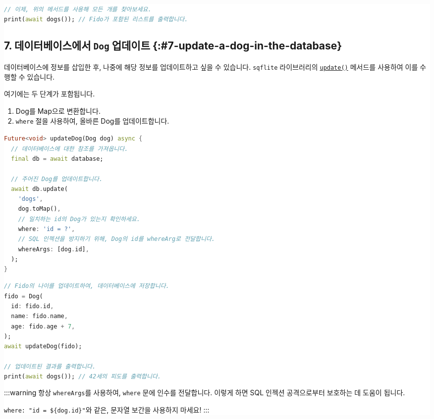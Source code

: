 <?code-excerpt "lib/main.dart (print)"?>
```dart
// 이제, 위의 메서드를 사용해 모든 개를 찾아보세요.
print(await dogs()); // Fido가 포함된 리스트를 출력합니다.
```

## 7. 데이터베이스에서 `Dog` 업데이트 {:#7-update-a-dog-in-the-database}

데이터베이스에 정보를 삽입한 후, 나중에 해당 정보를 업데이트하고 싶을 수 있습니다. 
`sqflite` 라이브러리의 [`update()`][] 메서드를 사용하여 이를 수행할 수 있습니다.

여기에는 두 단계가 포함됩니다.

  1. Dog를 Map으로 변환합니다.
  2. `where` 절을 사용하여, 올바른 Dog를 업데이트합니다.

<?code-excerpt "lib/main.dart (update)"?>
```dart
Future<void> updateDog(Dog dog) async {
  // 데이터베이스에 대한 참조를 가져옵니다.
  final db = await database;

  // 주어진 Dog를 업데이트합니다.
  await db.update(
    'dogs',
    dog.toMap(),
    // 일치하는 id의 Dog가 있는지 확인하세요.
    where: 'id = ?',
    // SQL 인젝션을 방지하기 위해, Dog의 id를 whereArg로 전달합니다.
    whereArgs: [dog.id],
  );
}
```

<?code-excerpt "lib/main.dart (update2)"?>
```dart
// Fido의 나이를 업데이트하여, 데이터베이스에 저장합니다.
fido = Dog(
  id: fido.id,
  name: fido.name,
  age: fido.age + 7,
);
await updateDog(fido);

// 업데이트된 결과를 출력합니다.
print(await dogs()); // 42세의 피도를 출력합니다.
```

:::warning
항상 `whereArgs`를 사용하여, `where` 문에 인수를 전달합니다.
이렇게 하면 SQL 인젝션 공격으로부터 보호하는 데 도움이 됩니다.

`where: "id = ${dog.id}"`와 같은, 문자열 보간을 사용하지 마세요!
:::


[sqflite package]: {{site.pub-pkg}}/sqflite
[`delete()`]: {{site.pub-api}}/sqflite_common/latest/sqlite_api/DatabaseExecutor/delete.html
[`insert()`]: {{site.pub-api}}/sqflite_common/latest/sqlite_api/DatabaseExecutor/insert.html
[`sqflite`]: {{site.pub-pkg}}/sqflite
[SQLite Tutorial]: http://www.sqlitetutorial.net/
[official SQLite Datatypes documentation]: https://www.sqlite.org/datatype3.html
[`update()`]: {{site.pub-api}}/sqflite_common/latest/sqlite_api/DatabaseExecutor/update.html